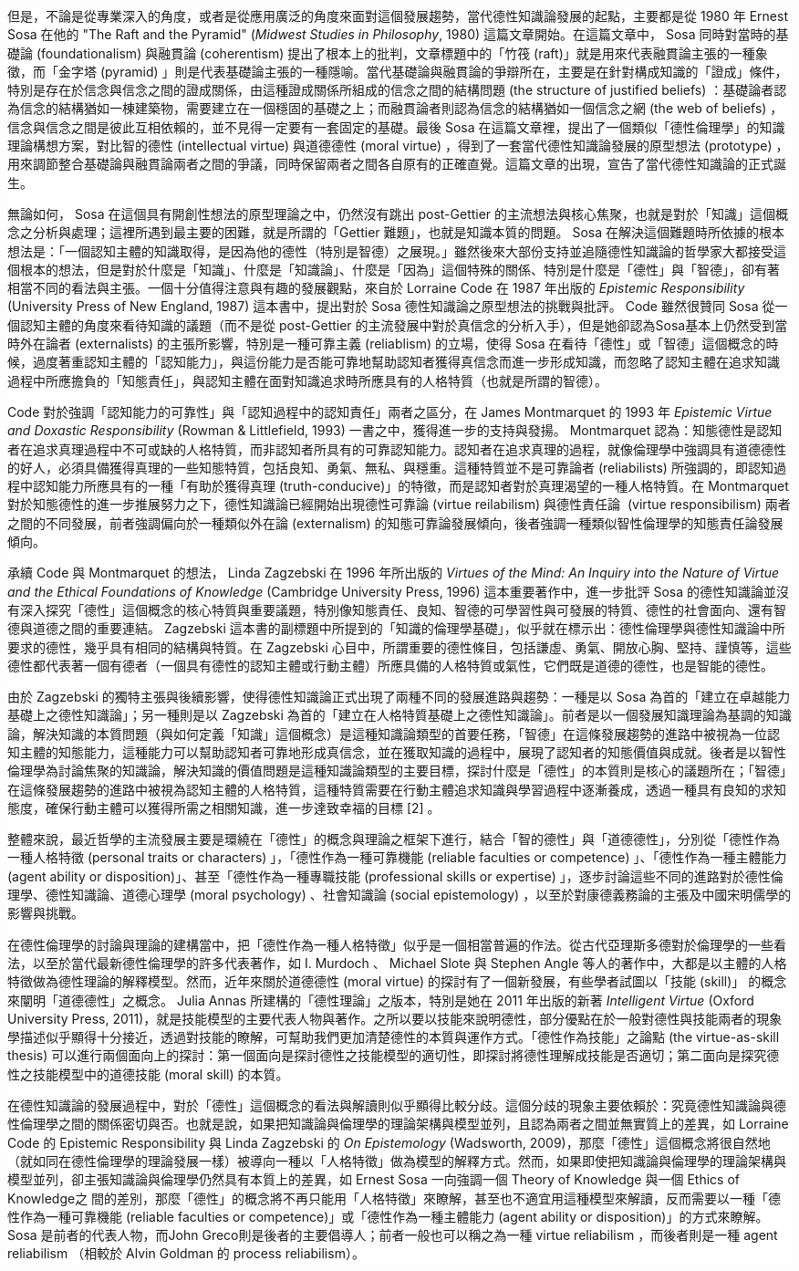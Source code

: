 但是，不論是從專業深入的角度，或者是從應用廣泛的角度來面對這個發展趨勢，當代德性知識論發展的起點，主要都是從 1980 年 Ernest Sosa 在他的 "The Raft and the Pyramid" (_Midwest Studies in Philosophy_, 1980) 這篇文章開始。在這篇文章中， Sosa 同時對當時的基礎論 (foundationalism) 與融貫論 (coherentism) 提出了根本上的批判，文章標題中的「竹筏 (raft)」就是用來代表融貫論主張的一種象徵，而「金字塔 (pyramid) 」則是代表基礎論主張的一種隱喻。當代基礎論與融貫論的爭辯所在，主要是在針對構成知識的「證成」條件，特別是存在於信念與信念之間的證成關係，由這種證成關係所組成的信念之間的結構問題 (the structure of justified beliefs) ：基礎論者認為信念的結構猶如一棟建築物，需要建立在一個穩固的基礎之上；而融貫論者則認為信念的結構猶如一個信念之網 (the web of beliefs) ，信念與信念之間是彼此互相依賴的，並不見得一定要有一套固定的基礎。最後 Sosa 在這篇文章裡，提出了一個類似「德性倫理學」的知識理論構想方案，對比智的德性 (intellectual virtue) 與道德德性 (moral virtue) ，得到了一套當代德性知識論發展的原型想法 (prototype) ，用來調節整合基礎論與融貫論兩者之間的爭議，同時保留兩者之間各自原有的正確直覺。這篇文章的出現，宣告了當代德性知識論的正式誕生。

無論如何， Sosa 在這個具有開創性想法的原型理論之中，仍然沒有跳出 post-Gettier 的主流想法與核心焦聚，也就是對於「知識」這個概念之分析與處理；這裡所遇到最主要的困難，就是所謂的「Gettier 難題」，也就是知識本質的問題。 Sosa 在解決這個難題時所依據的根本想法是：「一個認知主體的知識取得，是因為他的德性（特別是智德）之展現。」雖然後來大部份支持並追隨德性知識論的哲學家大都接受這個根本的想法，但是對於什麼是「知識」、什麼是「知識論」、什麼是「因為」這個特殊的關係、特別是什麼是「德性」與「智德」，卻有著相當不同的看法與主張。一個十分值得注意與有趣的發展觀點，來自於 Lorraine Code 在 1987 年出版的 _Epistemic Responsibility_ (University Press of New England, 1987) 這本書中，提出對於 Sosa 德性知識論之原型想法的挑戰與批評。 Code 雖然很贊同 Sosa 從一個認知主體的角度來看待知識的議題（而不是從 post-Gettier 的主流發展中對於真信念的分析入手），但是她卻認為Sosa基本上仍然受到當時外在論者 (externalists) 的主張所影響，特別是一種可靠主義 (reliablism) 的立場，使得 Sosa 在看待「德性」或「智德」這個概念的時候，過度著重認知主體的「認知能力」，與這份能力是否能可靠地幫助認知者獲得真信念而進一步形成知識，而忽略了認知主體在追求知識過程中所應擔負的「知態責任」，與認知主體在面對知識追求時所應具有的人格特質（也就是所謂的智德）。

Code 對於強調「認知能力的可靠性」與「認知過程中的認知責任」兩者之區分，在 James Montmarquet 的 1993 年 _Epistemic Virtue and Doxastic Responsibility_ (Rowman & Littlefield, 1993) 一書之中，獲得進一步的支持與發揚。 Montmarquet 認為：知態德性是認知者在追求真理過程中不可或缺的人格特質，而非認知者所具有的可靠認知能力。認知者在追求真理的過程，就像倫理學中強調具有道德德性的好人，必須具備獲得真理的一些知態特質，包括良知、勇氣、無私、與穩重。這種特質並不是可靠論者 (reliabilists) 所強調的，即認知過程中認知能力所應具有的一種「有助於獲得真理 (truth-conducive)」的特徵，而是認知者對於真理渴望的一種人格特質。在 Montmarquet 對於知態德性的進一步推展努力之下，德性知識論已經開始出現德性可靠論 (virtue reilabilism) 與德性責任論  (virtue responsibilism) 兩者之間的不同發展，前者強調偏向於一種類似外在論 (externalism) 的知態可靠論發展傾向，後者強調一種類似智性倫理學的知態責任論發展傾向。

承續 Code 與 Montmarquet 的想法， Linda Zagzebski 在 1996 年所出版的 _Virtues of the Mind: An Inquiry into the Nature of Virtue and the Ethical Foundations of Knowledge_ (Cambridge University Press, 1996) 這本重要著作中，進一步批評 Sosa 的德性知識論並沒有深入探究「德性」這個概念的核心特質與重要議題，特別像知態責任、良知、智德的可學習性與可發展的特質、德性的社會面向、還有智德與道德之間的重要連結。 Zagzebski 這本書的副標題中所提到的「知識的倫理學基礎」，似乎就在標示出：德性倫理學與德性知識論中所要求的德性，幾乎具有相同的結構與特質。在 Zagzebski 心目中，所謂重要的德性條目，包括謙虛、勇氣、開放心胸、堅持、謹慎等，這些德性都代表著一個有德者（一個具有德性的認知主體或行動主體）所應具備的人格特質或氣性，它們既是道德的德性，也是智能的德性。

由於 Zagzebski 的獨特主張與後續影響，使得德性知識論正式出現了兩種不同的發展進路與趨勢：一種是以 Sosa 為首的「建立在卓越能力基礎上之德性知識論」；另一種則是以 Zagzebski 為首的「建立在人格特質基礎上之德性知識論」。前者是以一個發展知識理論為基調的知識論，解決知識的本質問題（與如何定義「知識」這個概念）是這種知識論類型的首要任務，「智德」在這條發展趨勢的進路中被視為一位認知主體的知態能力，這種能力可以幫助認知者可靠地形成真信念，並在獲取知識的過程中，展現了認知者的知態價值與成就。後者是以智性倫理學為討論焦聚的知識論，解決知識的價值問題是這種知識論類型的主要目標，探討什麼是「德性」的本質則是核心的議題所在；「智德」在這條發展趨勢的進路中被視為認知主體的人格特質，這種特質需要在行動主體追求知識與學習過程中逐漸養成，透過一種具有良知的求知態度，確保行動主體可以獲得所需之相關知識，進一步達致幸福的目標 \[2\] 。

整體來說，最近哲學的主流發展主要是環繞在「德性」的概念與理論之框架下進行，結合「智的德性」與「道德德性」，分別從「德性作為一種人格特徵 (personal traits or characters) 」，「德性作為一種可靠機能 (reliable faculties or competence) 」、「德性作為一種主體能力 (agent ability or disposition)」、甚至「德性作為一種專職技能 (professional skills or expertise) 」，逐步討論這些不同的進路對於德性倫理學、德性知識論、道德心理學 (moral psychology) 、社會知識論 (social epistemology) ，以至於對康德義務論的主張及中國宋明儒學的影響與挑戰。

在德性倫理學的討論與理論的建構當中，把「德性作為一種人格特徵」似乎是一個相當普遍的作法。從古代亞理斯多德對於倫理學的一些看法，以至於當代最新德性倫理學的許多代表著作，如 I. Murdoch 、 Michael Slote 與 Stephen Angle 等人的著作中，大都是以主體的人格特徵做為德性理論的解釋模型。然而，近年來關於道德德性 (moral virtue) 的探討有了一個新發展，有些學者試圖以「技能 (skill)」 的概念來闡明「道德德性」之概念。 Julia Annas 所建構的「德性理論」之版本，特別是她在 2011 年出版的新著 _Intelligent Virtue_ (Oxford University Press, 2011)，就是技能模型的主要代表人物與著作。之所以要以技能來說明德性，部分優點在於一般對德性與技能兩者的現象學描述似乎顯得十分接近，透過對技能的瞭解，可幫助我們更加清楚德性的本質與運作方式。「德性作為技能」之論點 (the virtue-as-skill thesis) 可以進行兩個面向上的探討：第一個面向是探討德性之技能模型的適切性，即探討將德性理解成技能是否適切；第二面向是探究德性之技能模型中的道德技能 (moral skill) 的本質。

在德性知識論的發展過程中，對於「德性」這個概念的看法與解讀則似乎顯得比較分歧。這個分歧的現象主要依賴於：究竟德性知識論與德性倫理學之間的關係密切與否。也就是說，如果把知識論與倫理學的理論架構與模型並列，且認為兩者之間並無實質上的差異，如 Lorraine Code 的 Epistemic Responsibility 與 Linda Zagzebski 的 _On Epistemology_ (Wadsworth, 2009)，那麼「德性」這個概念將很自然地（就如同在德性倫理學的理論發展一樣）被導向一種以「人格特徵」做為模型的解釋方式。然而，如果即使把知識論與倫理學的理論架構與模型並列，卻主張知識論與倫理學仍然具有本質上的差異，如 Ernest Sosa 一向強調一個 Theory of Knowledge 與一個 Ethics of Knowledge之 間的差別，那麼「德性」的概念將不再只能用「人格特徵」來瞭解，甚至也不適宜用這種模型來解讀，反而需要以一種「德性作為一種可靠機能 (reliable faculties or competence)」或「德性作為一種主體能力 (agent ability or disposition)」的方式來瞭解。 Sosa 是前者的代表人物，而John Greco則是後者的主要倡導人；前者一般也可以稱之為一種 virtue reliabilism ，而後者則是一種 agent reliabilism （相較於 Alvin Goldman 的 process reliabilism）。
